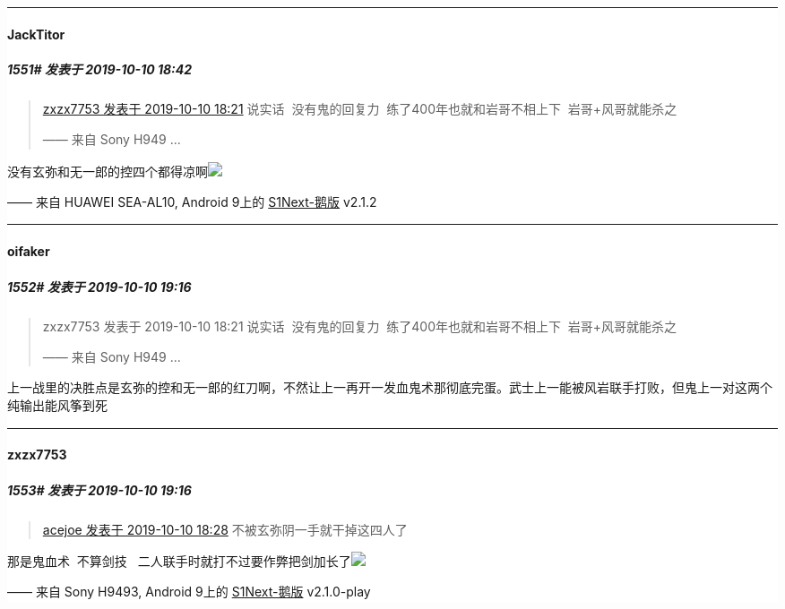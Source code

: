 





-----

####  JackTitor  
##### 1551#       发表于 2019-10-10 18:42



<blockquote><a href="httphttps://bbs.saraba1st.com/2b/forum.php?mod=redirect&amp;goto=findpost&amp;pid=45181820&amp;ptid=1577554" target="_blank">zxzx7753 发表于 2019-10-10 18:21</a>
说实话  没有鬼的回复力  练了400年也就和岩哥不相上下  岩哥+风哥就能杀之

—— 来自 Sony H949 ...</blockquote>
没有玄弥和无一郎的控四个都得凉啊<img src="https://static.saraba1st.com/image/smiley/face2017/016.png" referrerpolicy="no-referrer">

—— 来自 HUAWEI SEA-AL10, Android 9上的 [S1Next-鹅版](https://github.com/ykrank/S1-Next/releases) v2.1.2







-----

####  oifaker  
##### 1552#       发表于 2019-10-10 19:16



<blockquote>zxzx7753 发表于 2019-10-10 18:21
说实话  没有鬼的回复力  练了400年也就和岩哥不相上下  岩哥+风哥就能杀之


—— 来自 Sony H949 ...</blockquote>
上一战里的决胜点是玄弥的控和无一郎的红刀啊，不然让上一再开一发血鬼术那彻底完蛋。武士上一能被风岩联手打败，但鬼上一对这两个纯输出能风筝到死







-----

####  zxzx7753  
##### 1553#       发表于 2019-10-10 19:16



<blockquote><a href="httphttps://bbs.saraba1st.com/2b/forum.php?mod=redirect&amp;goto=findpost&amp;pid=45181869&amp;ptid=1577554" target="_blank">acejoe 发表于 2019-10-10 18:28</a>
不被玄弥阴一手就干掉这四人了</blockquote>
那是鬼血术  不算剑技  
二人联手时就打不过要作弊把剑加长了<img src="https://static.saraba1st.com/image/smiley/face2017/001.png" referrerpolicy="no-referrer">

—— 来自 Sony H9493, Android 9上的 [S1Next-鹅版](https://github.com/ykrank/S1-Next/releases) v2.1.0-play


